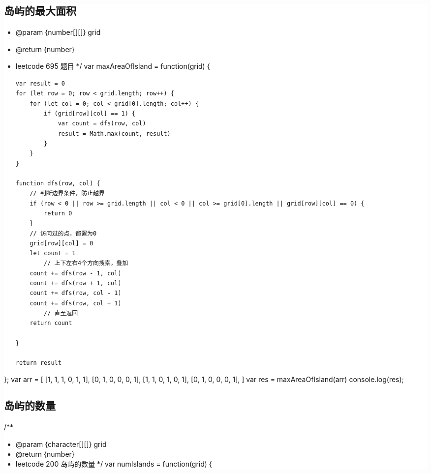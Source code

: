 ## 岛屿的最大面积

- @param {number[][]} grid
- @return {number}
- leetcode 695 题目
  \*/
  var maxAreaOfIsland = function(grid) {

      var result = 0
      for (let row = 0; row < grid.length; row++) {
          for (let col = 0; col < grid[0].length; col++) {
              if (grid[row][col] == 1) {
                  var count = dfs(row, col)
                  result = Math.max(count, result)
              }
          }
      }

      function dfs(row, col) {
          // 判断边界条件，防止越界
          if (row < 0 || row >= grid.length || col < 0 || col >= grid[0].length || grid[row][col] == 0) {
              return 0
          }
          // 访问过的点，都置为0
          grid[row][col] = 0
          let count = 1
              // 上下左右4个方向搜索，叠加
          count += dfs(row - 1, col)
          count += dfs(row + 1, col)
          count += dfs(row, col - 1)
          count += dfs(row, col + 1)
              // 直至返回
          return count

      }

      return result

};
var arr = [
[1, 1, 1, 0, 1, 1],
[0, 1, 0, 0, 0, 1],
[1, 1, 0, 1, 0, 1],
[0, 1, 0, 0, 0, 1],
]
var res = maxAreaOfIsland(arr)
console.log(res);

## 岛屿的数量

/\*\*

- @param {character[][]} grid
- @return {number}
- leetcode 200 岛屿的数量
  \*/
  var numIslands = function(grid) {
